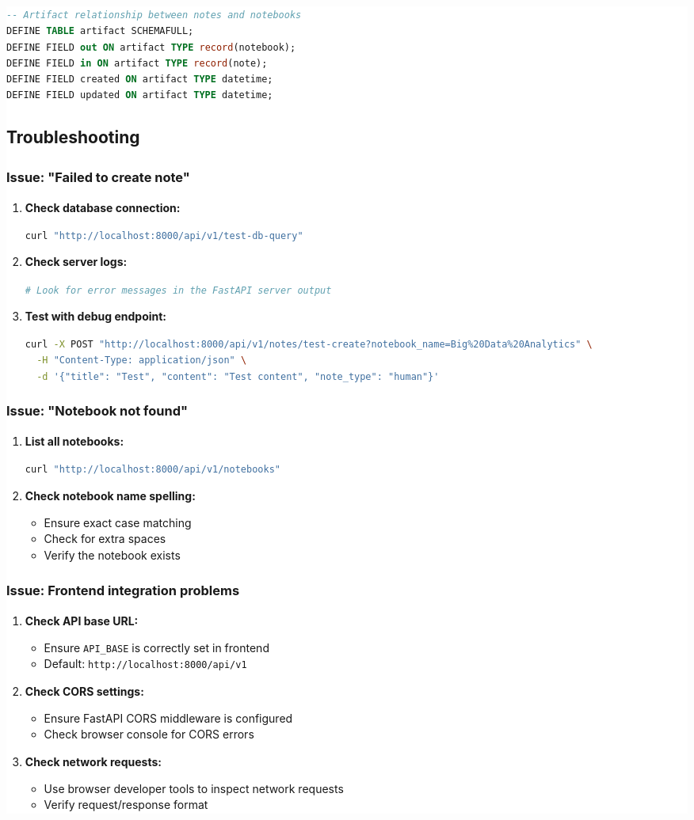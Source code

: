 ```sql
-- Artifact relationship between notes and notebooks
DEFINE TABLE artifact SCHEMAFULL;
DEFINE FIELD out ON artifact TYPE record(notebook);
DEFINE FIELD in ON artifact TYPE record(note);
DEFINE FIELD created ON artifact TYPE datetime;
DEFINE FIELD updated ON artifact TYPE datetime;
```

## Troubleshooting

### Issue: "Failed to create note"

1. **Check database connection:**
   ```bash
   curl "http://localhost:8000/api/v1/test-db-query"
   ```

2. **Check server logs:**
   ```bash
   # Look for error messages in the FastAPI server output
   ```

3. **Test with debug endpoint:**
   ```bash
   curl -X POST "http://localhost:8000/api/v1/notes/test-create?notebook_name=Big%20Data%20Analytics" \
     -H "Content-Type: application/json" \
     -d '{"title": "Test", "content": "Test content", "note_type": "human"}'
   ```

### Issue: "Notebook not found"

1. **List all notebooks:**
   ```bash
   curl "http://localhost:8000/api/v1/notebooks"
   ```

2. **Check notebook name spelling:**
   - Ensure exact case matching
   - Check for extra spaces
   - Verify the notebook exists

### Issue: Frontend integration problems

1. **Check API base URL:**
   - Ensure `API_BASE` is correctly set in frontend
   - Default: `http://localhost:8000/api/v1`

2. **Check CORS settings:**
   - Ensure FastAPI CORS middleware is configured
   - Check browser console for CORS errors

3. **Check network requests:**
   - Use browser developer tools to inspect network requests
   - Verify request/response format
